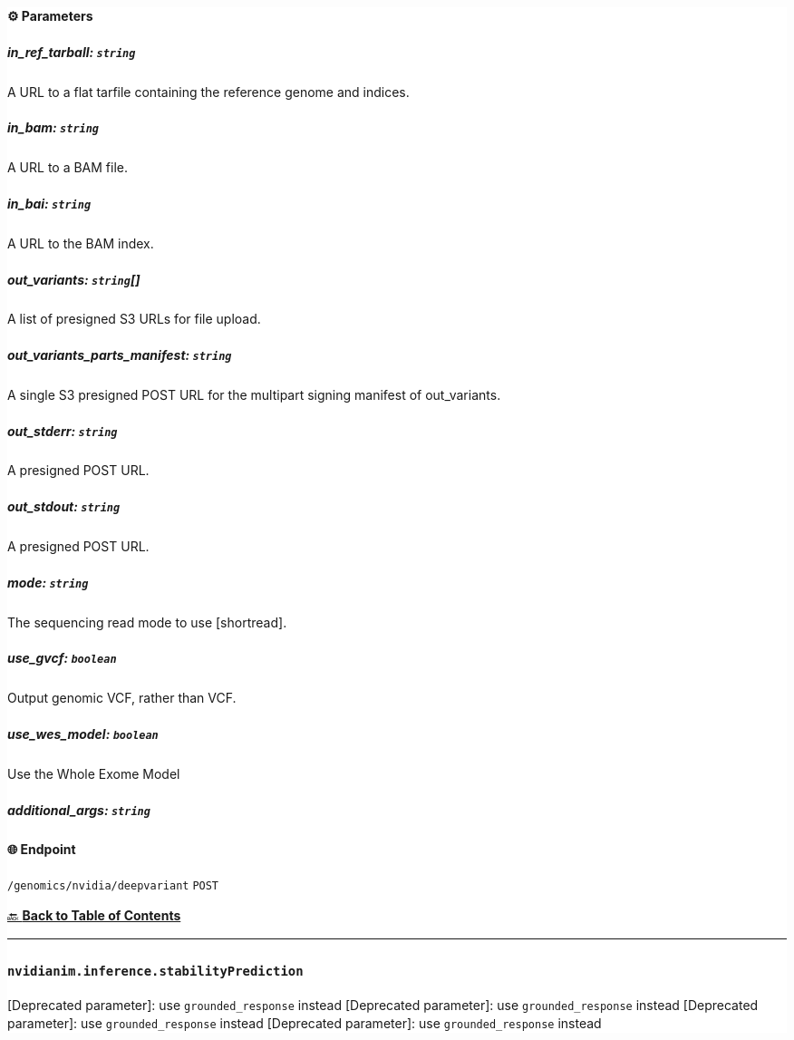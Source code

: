 #### ⚙️ Parameters<a id="⚙️-parameters"></a>

##### in_ref_tarball: `string`<a id="in_ref_tarball-string"></a>

A URL to a flat tarfile containing the reference genome and indices.

##### in_bam: `string`<a id="in_bam-string"></a>

A URL to a BAM file.

##### in_bai: `string`<a id="in_bai-string"></a>

A URL to the BAM index.

##### out_variants: `string`[]<a id="out_variants-string"></a>

A list of presigned S3 URLs for file upload.

##### out_variants_parts_manifest: `string`<a id="out_variants_parts_manifest-string"></a>

A single S3 presigned POST URL for the multipart signing manifest of out_variants.

##### out_stderr: `string`<a id="out_stderr-string"></a>

A presigned POST URL.

##### out_stdout: `string`<a id="out_stdout-string"></a>

A presigned POST URL.

##### mode: `string`<a id="mode-string"></a>

The sequencing read mode to use [shortread].

##### use_gvcf: `boolean`<a id="use_gvcf-boolean"></a>

Output genomic VCF, rather than VCF.

##### use_wes_model: `boolean`<a id="use_wes_model-boolean"></a>

Use the Whole Exome Model

##### additional_args: `string`<a id="additional_args-string"></a>

#### 🌐 Endpoint<a id="🌐-endpoint"></a>

`/genomics/nvidia/deepvariant` `POST`

[🔙 **Back to Table of Contents**](#table-of-contents)

---


### `nvidianim.inference.stabilityPrediction`<a id="nvidianiminferencestabilityprediction"></a>


[Deprecated parameter]: use `grounded_response` instead
[Deprecated parameter]: use `grounded_response` instead
[Deprecated parameter]: use `grounded_response` instead
[Deprecated parameter]: use `grounded_response` instead